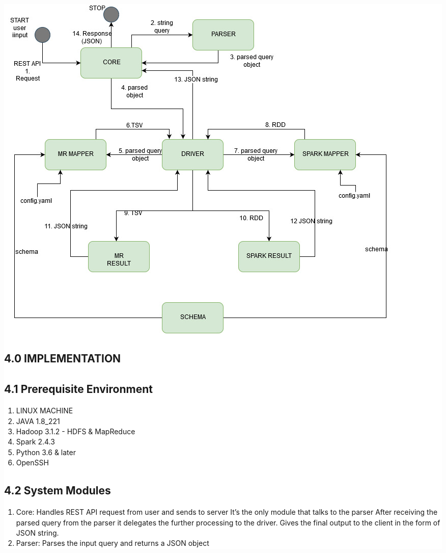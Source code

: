 ![Data flow](yasmss.jpg)


## 4.0 IMPLEMENTATION
## 4.1 Prerequisite Environment
1. LINUX MACHINE
2. JAVA 1.8_221
3. Hadoop 3.1.2 - HDFS & MapReduce
4. Spark 2.4.3
5. Python 3.6 & later
6. OpenSSH



## 4.2 System Modules

1. Core:
Handles REST API request from user and sends to server
It’s the only module that talks to the parser
After receiving the parsed query from the parser it delegates the further processing to the driver.
Gives the final output to the client in the form of JSON string.
2. Parser:
Parses the input query and returns a JSON object

